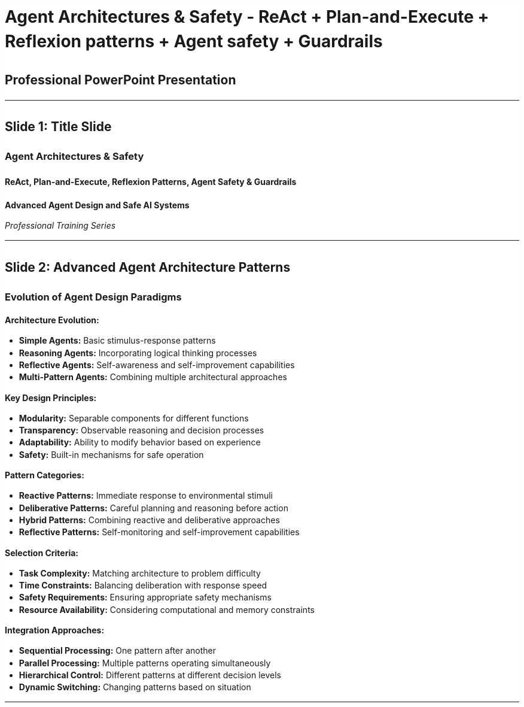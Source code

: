 # Agent Architectures & Safety - ReAct + Plan-and-Execute + Reflexion patterns + Agent safety + Guardrails

## Professional PowerPoint Presentation

---

## Slide 1: Title Slide

### Agent Architectures & Safety
#### ReAct, Plan-and-Execute, Reflexion Patterns, Agent Safety & Guardrails

**Advanced Agent Design and Safe AI Systems**

*Professional Training Series*

---

## Slide 2: Advanced Agent Architecture Patterns

### Evolution of Agent Design Paradigms

**Architecture Evolution:**
- **Simple Agents:** Basic stimulus-response patterns
- **Reasoning Agents:** Incorporating logical thinking processes
- **Reflective Agents:** Self-awareness and self-improvement capabilities
- **Multi-Pattern Agents:** Combining multiple architectural approaches

**Key Design Principles:**
- **Modularity:** Separable components for different functions
- **Transparency:** Observable reasoning and decision processes
- **Adaptability:** Ability to modify behavior based on experience
- **Safety:** Built-in mechanisms for safe operation

**Pattern Categories:**
- **Reactive Patterns:** Immediate response to environmental stimuli
- **Deliberative Patterns:** Careful planning and reasoning before action
- **Hybrid Patterns:** Combining reactive and deliberative approaches
- **Reflective Patterns:** Self-monitoring and self-improvement capabilities

**Selection Criteria:**
- **Task Complexity:** Matching architecture to problem difficulty
- **Time Constraints:** Balancing deliberation with response speed
- **Safety Requirements:** Ensuring appropriate safety mechanisms
- **Resource Availability:** Considering computational and memory constraints

**Integration Approaches:**
- **Sequential Processing:** One pattern after another
- **Parallel Processing:** Multiple patterns operating simultaneously
- **Hierarchical Control:** Different patterns at different decision levels
- **Dynamic Switching:** Changing patterns based on situation

---